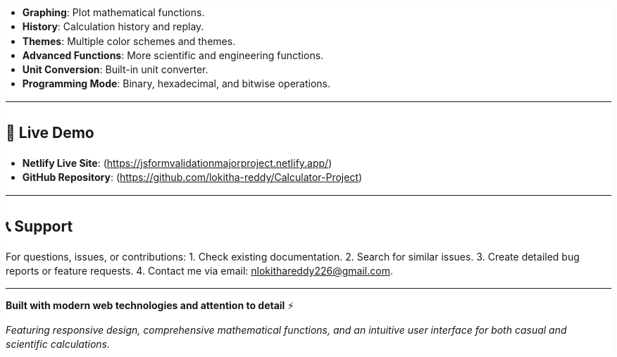 - **Graphing**: Plot mathematical functions.
- **History**: Calculation history and replay.
- **Themes**: Multiple color schemes and themes.
- **Advanced Functions**: More scientific and engineering functions.
- **Unit Conversion**: Built-in unit converter.
- **Programming Mode**: Binary, hexadecimal, and bitwise operations.

---

## 🔗 Live Demo

- **Netlify Live Site**: (https://jsformvalidationmajorproject.netlify.app/)
- **GitHub Repository**: (https://github.com/lokitha-reddy/Calculator-Project)

---

## 📞 Support

For questions, issues, or contributions:
    1. Check existing documentation.
    2. Search for similar issues.
    3. Create detailed bug reports or feature requests.
    4. Contact me via email: nlokithareddy226@gmail.com.

---

**Built with modern web technologies and attention to detail** ⚡

*Featuring responsive design, comprehensive mathematical functions, and an intuitive user interface for both casual and scientific calculations.*